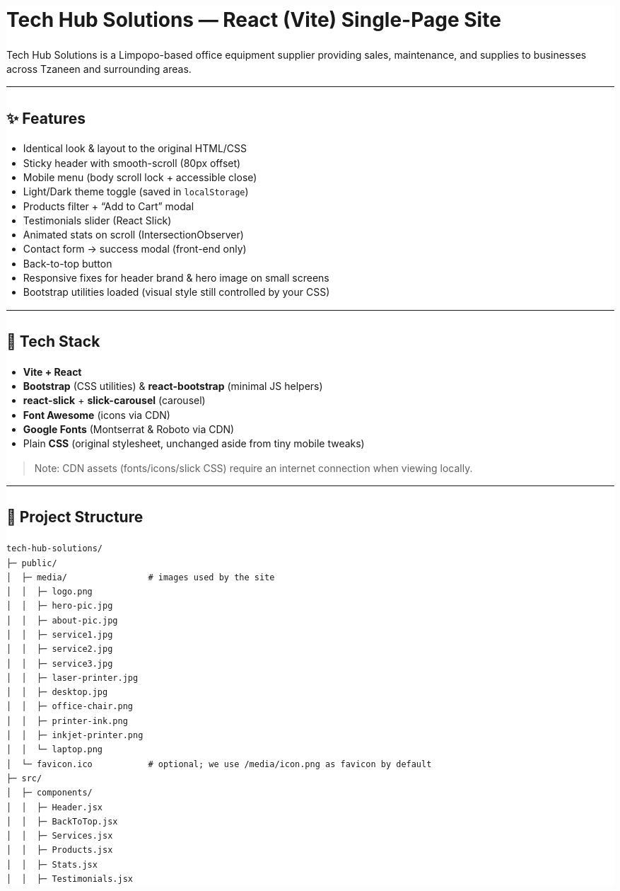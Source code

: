 # Tech Hub Solutions — React (Vite) Single-Page Site

Tech Hub Solutions is a Limpopo-based office equipment supplier providing sales, maintenance, and supplies to businesses across Tzaneen and surrounding areas.

---

## ✨ Features

- Identical look & layout to the original HTML/CSS
- Sticky header with smooth-scroll (80px offset)
- Mobile menu (body scroll lock + accessible close)
- Light/Dark theme toggle (saved in `localStorage`)
- Products filter + “Add to Cart” modal
- Testimonials slider (React Slick)
- Animated stats on scroll (IntersectionObserver)
- Contact form → success modal (front-end only)
- Back-to-top button
- Responsive fixes for header brand & hero image on small screens
- Bootstrap utilities loaded (visual style still controlled by your CSS)

---

## 🧰 Tech Stack

- **Vite + React**
- **Bootstrap** (CSS utilities) & **react-bootstrap** (minimal JS helpers)
- **react-slick** + **slick-carousel** (carousel)
- **Font Awesome** (icons via CDN)
- **Google Fonts** (Montserrat & Roboto via CDN)
- Plain **CSS** (original stylesheet, unchanged aside from tiny mobile tweaks)

> Note: CDN assets (fonts/icons/slick CSS) require an internet connection when viewing locally.

---

## 📁 Project Structure

```
tech-hub-solutions/
├─ public/
│  ├─ media/                # images used by the site
│  │  ├─ logo.png
│  │  ├─ hero-pic.jpg
│  │  ├─ about-pic.jpg
│  │  ├─ service1.jpg
│  │  ├─ service2.jpg
│  │  ├─ service3.jpg
│  │  ├─ laser-printer.jpg
│  │  ├─ desktop.jpg
│  │  ├─ office-chair.png
│  │  ├─ printer-ink.png
│  │  ├─ inkjet-printer.png
│  │  └─ laptop.png
│  └─ favicon.ico           # optional; we use /media/icon.png as favicon by default
├─ src/
│  ├─ components/
│  │  ├─ Header.jsx
│  │  ├─ BackToTop.jsx
│  │  ├─ Services.jsx
│  │  ├─ Products.jsx
│  │  ├─ Stats.jsx
│  │  ├─ Testimonials.jsx
```